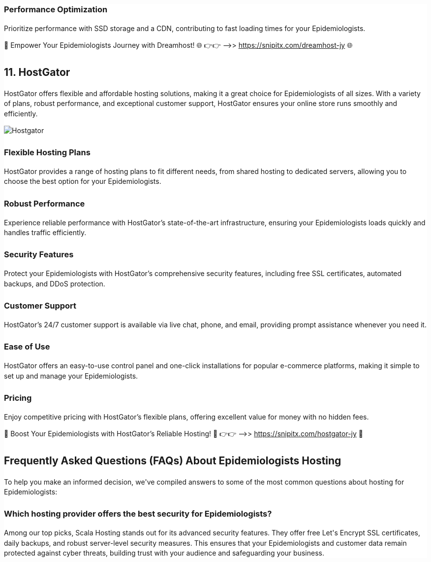 ### Performance Optimization
Prioritize performance with SSD storage and a CDN, contributing to fast loading times for your Epidemiologists.

🚀 Empower Your Epidemiologists Journey with Dreamhost! 🌐
👉👉 -->> https://snipitx.com/dreamhost-jy 🌐

## 11. HostGator

HostGator offers flexible and affordable hosting solutions, making it a great choice for Epidemiologists of all sizes. With a variety of plans, robust performance, and exceptional customer support, HostGator ensures your online store runs smoothly and efficiently.

![Hostgator](https://i.imgur.com/SNC0dSu.jpeg "Hostgator Hosting")

### Flexible Hosting Plans
HostGator provides a range of hosting plans to fit different needs, from shared hosting to dedicated servers, allowing you to choose the best option for your Epidemiologists.

### Robust Performance
Experience reliable performance with HostGator’s state-of-the-art infrastructure, ensuring your Epidemiologists loads quickly and handles traffic efficiently.

### Security Features
Protect your Epidemiologists with HostGator’s comprehensive security features, including free SSL certificates, automated backups, and DDoS protection.

### Customer Support
HostGator’s 24/7 customer support is available via live chat, phone, and email, providing prompt assistance whenever you need it.

### Ease of Use
HostGator offers an easy-to-use control panel and one-click installations for popular e-commerce platforms, making it simple to set up and manage your Epidemiologists.

### Pricing
Enjoy competitive pricing with HostGator’s flexible plans, offering excellent value for money with no hidden fees.

🌟 Boost Your Epidemiologists with HostGator’s Reliable Hosting! 🚀
👉👉 -->> https://snipitx.com/hostgator-jy 🚀

## Frequently Asked Questions (FAQs) About Epidemiologists Hosting

To help you make an informed decision, we've compiled answers to some of the most common questions about hosting for Epidemiologists:

### Which hosting provider offers the best security for Epidemiologists? 
Among our top picks, Scala Hosting stands out for its advanced security features. They offer free Let's Encrypt SSL certificates, daily backups, and robust server-level security measures. This ensures that your Epidemiologists and customer data remain protected against cyber threats, building trust with your audience and safeguarding your business.
